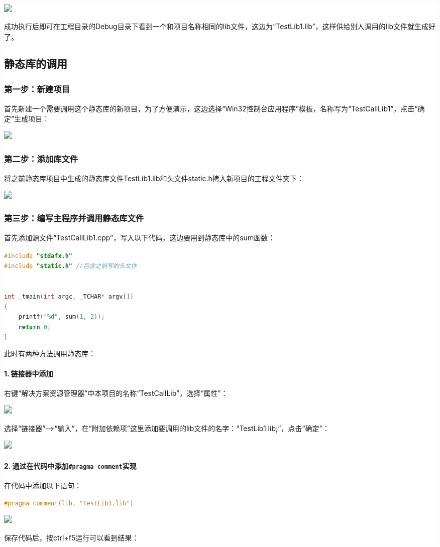 ![](https://wojiayun.ztywyj.top:18443/lychee/uploads/big/9d2fd940dd48ebe67852a8e6ac1721c3.png)

成功执行后即可在工程目录的Debug目录下看到一个和项目名称相同的lib文件，这边为“TestLib1.lib”，这样供给别人调用的lib文件就生成好了。

## 静态库的调用
### 第一步：新建项目
首先新建一个需要调用这个静态库的新项目，为了方便演示，这边选择“Win32控制台应用程序”模板，名称写为“TestCallLib1”，点击“确定”生成项目：

![](https://wojiayun.ztywyj.top:18443/lychee/uploads/big/506c9a863db0652354f206f36a30d3bd.png)

### 第二步：添加库文件
将之前静态库项目中生成的静态库文件TestLib1.lib和头文件static.h拷入新项目的工程文件夹下：

![](https://wojiayun.ztywyj.top:18443/lychee/uploads/big/db0f0563a0c9cfb9b3c4a34f2aace9cb.png)

### 第三步：编写主程序并调用静态库文件
首先添加源文件“TestCallLib1.cpp”，写入以下代码，这边要用到静态库中的sum函数：

```c++
#include "stdafx.h"
#include "static.h" //包含之前写的头文件


int _tmain(int argc, _TCHAR* argv[])
{
	printf("%d", sum(1, 2));
	return 0;
}
```

此时有两种方法调用静态库：

#### 1. 链接器中添加
右键“解决方案资源管理器”中本项目的名称“TestCallLib”，选择“属性”：

![](https://wojiayun.ztywyj.top:18443/lychee/uploads/big/09cecf11bb2fce39616d6b0e1237b5e6.png)

选择“链接器”-->“输入”，在“附加依赖项”这里添加要调用的lib文件的名字：“TestLib1.lib;”，点击“确定”：

![](https://wojiayun.ztywyj.top:18443/lychee/uploads/big/5f4662476cdd0927444fdbee445f250e.png)

#### 2. 通过在代码中添加`#pragma comment`实现

在代码中添加以下语句：
```c++
#pragma comment(lib, "TestLib1.lib")
```

![](https://wojiayun.ztywyj.top:18443/lychee/uploads/big/4dd7340d20c829ff285c2b2d46c39ab8.png)

保存代码后，按ctrl+f5运行可以看到结果：

